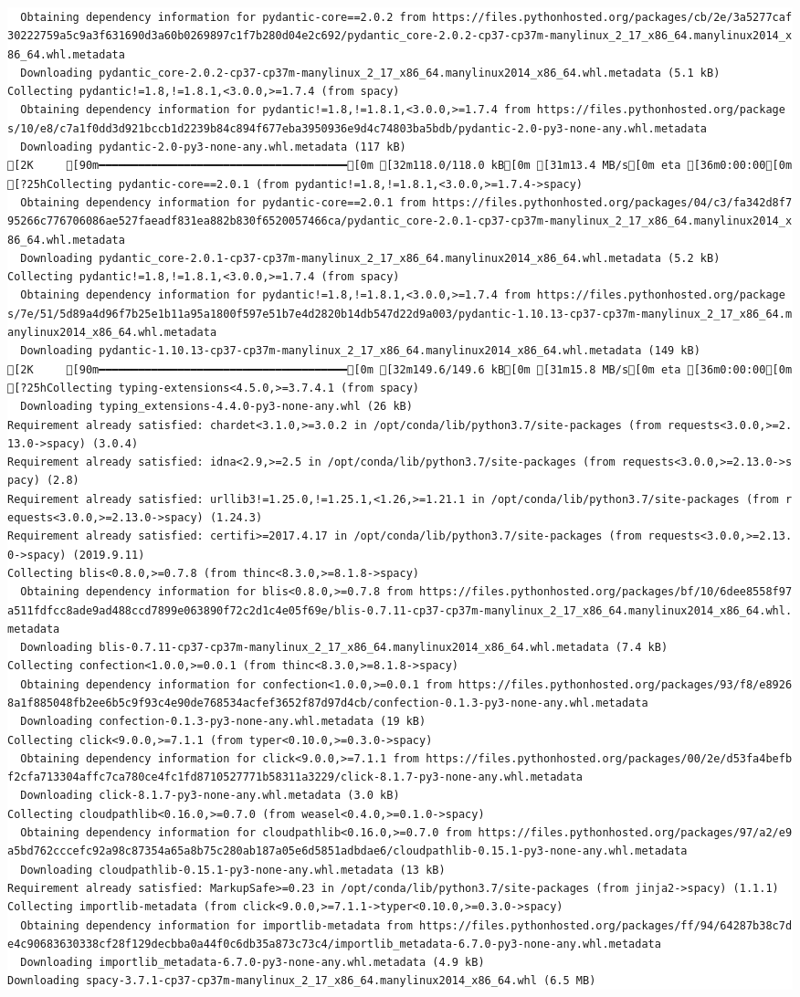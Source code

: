       Obtaining dependency information for pydantic-core==2.0.2 from https://files.pythonhosted.org/packages/cb/2e/3a5277caf30222759a5c9a3f631690d3a60b0269897c1f7b280d04e2c692/pydantic_core-2.0.2-cp37-cp37m-manylinux_2_17_x86_64.manylinux2014_x86_64.whl.metadata
      Downloading pydantic_core-2.0.2-cp37-cp37m-manylinux_2_17_x86_64.manylinux2014_x86_64.whl.metadata (5.1 kB)
    Collecting pydantic!=1.8,!=1.8.1,<3.0.0,>=1.7.4 (from spacy)
      Obtaining dependency information for pydantic!=1.8,!=1.8.1,<3.0.0,>=1.7.4 from https://files.pythonhosted.org/packages/10/e8/c7a1f0dd3d921bccb1d2239b84c894f677eba3950936e9d4c74803ba5bdb/pydantic-2.0-py3-none-any.whl.metadata
      Downloading pydantic-2.0-py3-none-any.whl.metadata (117 kB)
    [2K     [90m━━━━━━━━━━━━━━━━━━━━━━━━━━━━━━━━━━━━━━[0m [32m118.0/118.0 kB[0m [31m13.4 MB/s[0m eta [36m0:00:00[0m
    [?25hCollecting pydantic-core==2.0.1 (from pydantic!=1.8,!=1.8.1,<3.0.0,>=1.7.4->spacy)
      Obtaining dependency information for pydantic-core==2.0.1 from https://files.pythonhosted.org/packages/04/c3/fa342d8f795266c776706086ae527faeadf831ea882b830f6520057466ca/pydantic_core-2.0.1-cp37-cp37m-manylinux_2_17_x86_64.manylinux2014_x86_64.whl.metadata
      Downloading pydantic_core-2.0.1-cp37-cp37m-manylinux_2_17_x86_64.manylinux2014_x86_64.whl.metadata (5.2 kB)
    Collecting pydantic!=1.8,!=1.8.1,<3.0.0,>=1.7.4 (from spacy)
      Obtaining dependency information for pydantic!=1.8,!=1.8.1,<3.0.0,>=1.7.4 from https://files.pythonhosted.org/packages/7e/51/5d89a4d96f7b25e1b11a95a1800f597e51b7e4d2820b14db547d22d9a003/pydantic-1.10.13-cp37-cp37m-manylinux_2_17_x86_64.manylinux2014_x86_64.whl.metadata
      Downloading pydantic-1.10.13-cp37-cp37m-manylinux_2_17_x86_64.manylinux2014_x86_64.whl.metadata (149 kB)
    [2K     [90m━━━━━━━━━━━━━━━━━━━━━━━━━━━━━━━━━━━━━━[0m [32m149.6/149.6 kB[0m [31m15.8 MB/s[0m eta [36m0:00:00[0m
    [?25hCollecting typing-extensions<4.5.0,>=3.7.4.1 (from spacy)
      Downloading typing_extensions-4.4.0-py3-none-any.whl (26 kB)
    Requirement already satisfied: chardet<3.1.0,>=3.0.2 in /opt/conda/lib/python3.7/site-packages (from requests<3.0.0,>=2.13.0->spacy) (3.0.4)
    Requirement already satisfied: idna<2.9,>=2.5 in /opt/conda/lib/python3.7/site-packages (from requests<3.0.0,>=2.13.0->spacy) (2.8)
    Requirement already satisfied: urllib3!=1.25.0,!=1.25.1,<1.26,>=1.21.1 in /opt/conda/lib/python3.7/site-packages (from requests<3.0.0,>=2.13.0->spacy) (1.24.3)
    Requirement already satisfied: certifi>=2017.4.17 in /opt/conda/lib/python3.7/site-packages (from requests<3.0.0,>=2.13.0->spacy) (2019.9.11)
    Collecting blis<0.8.0,>=0.7.8 (from thinc<8.3.0,>=8.1.8->spacy)
      Obtaining dependency information for blis<0.8.0,>=0.7.8 from https://files.pythonhosted.org/packages/bf/10/6dee8558f97a511fdfcc8ade9ad488ccd7899e063890f72c2d1c4e05f69e/blis-0.7.11-cp37-cp37m-manylinux_2_17_x86_64.manylinux2014_x86_64.whl.metadata
      Downloading blis-0.7.11-cp37-cp37m-manylinux_2_17_x86_64.manylinux2014_x86_64.whl.metadata (7.4 kB)
    Collecting confection<1.0.0,>=0.0.1 (from thinc<8.3.0,>=8.1.8->spacy)
      Obtaining dependency information for confection<1.0.0,>=0.0.1 from https://files.pythonhosted.org/packages/93/f8/e89268a1f885048fb2ee6b5c9f93c4e90de768534acfef3652f87d97d4cb/confection-0.1.3-py3-none-any.whl.metadata
      Downloading confection-0.1.3-py3-none-any.whl.metadata (19 kB)
    Collecting click<9.0.0,>=7.1.1 (from typer<0.10.0,>=0.3.0->spacy)
      Obtaining dependency information for click<9.0.0,>=7.1.1 from https://files.pythonhosted.org/packages/00/2e/d53fa4befbf2cfa713304affc7ca780ce4fc1fd8710527771b58311a3229/click-8.1.7-py3-none-any.whl.metadata
      Downloading click-8.1.7-py3-none-any.whl.metadata (3.0 kB)
    Collecting cloudpathlib<0.16.0,>=0.7.0 (from weasel<0.4.0,>=0.1.0->spacy)
      Obtaining dependency information for cloudpathlib<0.16.0,>=0.7.0 from https://files.pythonhosted.org/packages/97/a2/e9a5bd762cccefc92a98c87354a65a8b75c280ab187a05e6d5851adbdae6/cloudpathlib-0.15.1-py3-none-any.whl.metadata
      Downloading cloudpathlib-0.15.1-py3-none-any.whl.metadata (13 kB)
    Requirement already satisfied: MarkupSafe>=0.23 in /opt/conda/lib/python3.7/site-packages (from jinja2->spacy) (1.1.1)
    Collecting importlib-metadata (from click<9.0.0,>=7.1.1->typer<0.10.0,>=0.3.0->spacy)
      Obtaining dependency information for importlib-metadata from https://files.pythonhosted.org/packages/ff/94/64287b38c7de4c90683630338cf28f129decbba0a44f0c6db35a873c73c4/importlib_metadata-6.7.0-py3-none-any.whl.metadata
      Downloading importlib_metadata-6.7.0-py3-none-any.whl.metadata (4.9 kB)
    Downloading spacy-3.7.1-cp37-cp37m-manylinux_2_17_x86_64.manylinux2014_x86_64.whl (6.5 MB)
